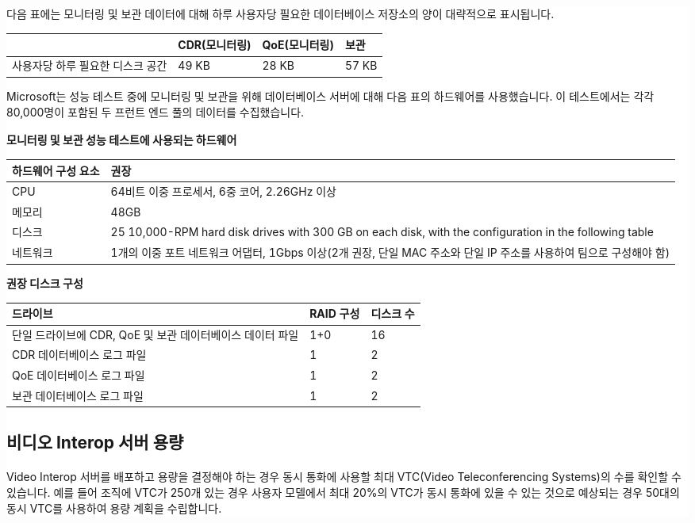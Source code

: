 다음 표에는 모니터링 및 보관 데이터에 대해 하루 사용자당 필요한 데이터베이스 저장소의 양이 대략적으로 표시됩니다.

|&nbsp;|CDR(모니터링)  |QoE(모니터링)  |보관  |
|:-----|:-----|:-----|:-----|
|사용자당 하루 필요한 디스크 공간   |49 KB   |28 KB   |57 KB   |

Microsoft는 성능 테스트 중에 모니터링 및 보관을 위해 데이터베이스 서버에 대해 다음 표의 하드웨어를 사용했습니다. 이 테스트에서는 각각 80,000명이 포함된 두 프런트 엔드 풀의 데이터를 수집했습니다.

**모니터링 및 보관 성능 테스트에 사용되는 하드웨어**

|하드웨어 구성 요소|권장|
|:-----|:-----|
|CPU   |64비트 이중 프로세서, 6중 코어, 2.26GHz 이상   |
|메모리   |48GB   |
|디스크   |25 10,000-RPM hard disk drives with 300 GB on each disk, with the configuration in the following table   |
|네트워크   | 1개의 이중 포트 네트워크 어댑터, 1Gbps 이상(2개 권장, 단일 MAC 주소와 단일 IP 주소를 사용하여 팀으로 구성해야 함)   |

**권장 디스크 구성**

|드라이브  |RAID 구성  |디스크 수  |
|:-----|:-----|:-----|
|단일 드라이브에 CDR, QoE 및 보관 데이터베이스 데이터 파일   |1+0   |16    |
|CDR 데이터베이스 로그 파일   |1   |2   |
|QoE 데이터베이스 로그 파일   |1   |2   |
|보관 데이터베이스 로그 파일   |1   |2   |

## <a name="video-interop-server-capacity"></a>비디오 Interop 서버 용량

Video Interop 서버를 배포하고 용량을 결정해야 하는 경우 동시 통화에 사용할 최대 VTC(Video Teleconferencing Systems)의 수를 확인할 수 있습니다. 예를 들어 조직에 VTC가 250개 있는 경우 사용자 모델에서 최대 20%의 VTC가 동시 통화에 있을 수 있는 것으로 예상되는 경우 50대의 동시 VTC를 사용하여 용량 계획을 수립합니다.